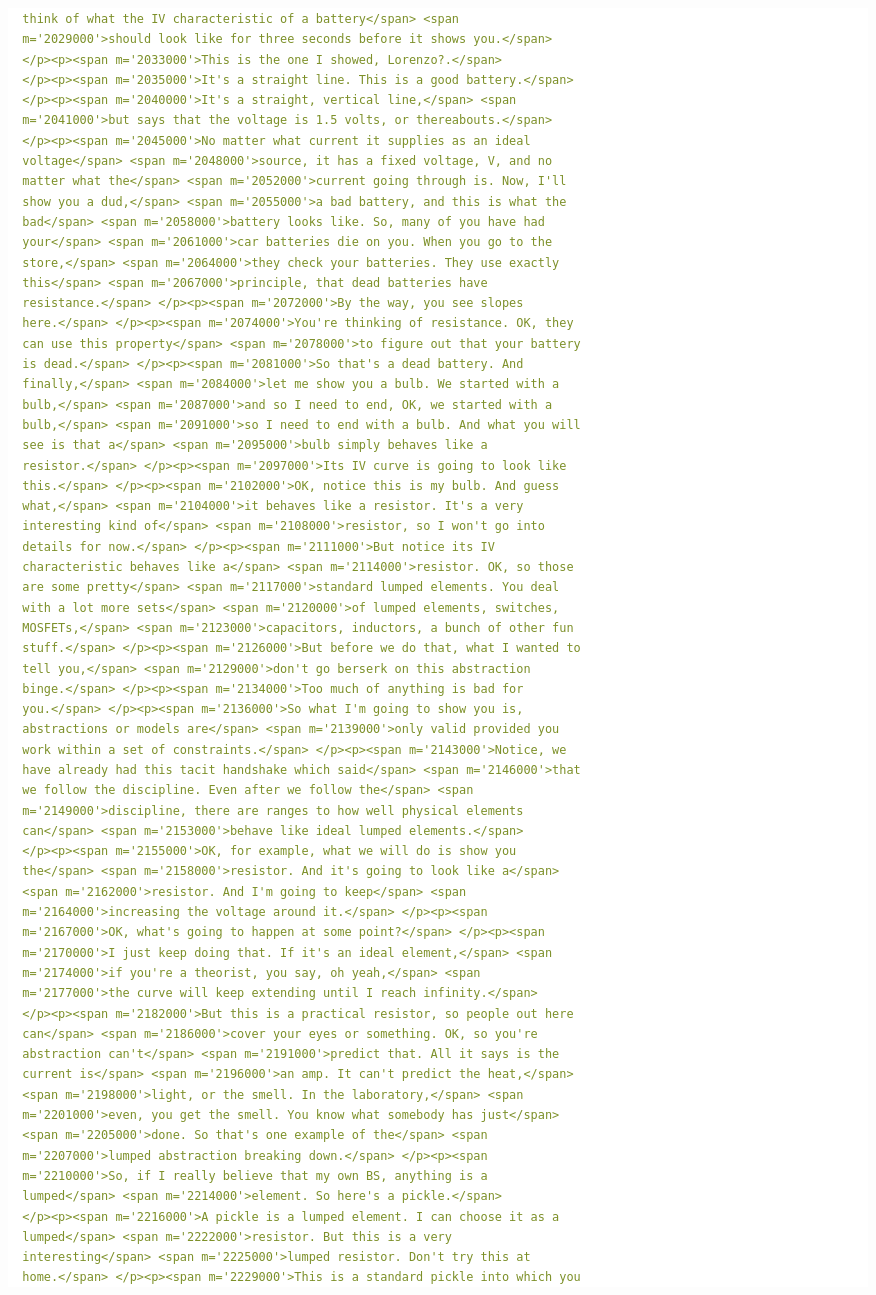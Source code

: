 ```yaml
  think of what the IV characteristic of a battery</span> <span
  m='2029000'>should look like for three seconds before it shows you.</span>
  </p><p><span m='2033000'>This is the one I showed, Lorenzo?.</span>
  </p><p><span m='2035000'>It's a straight line. This is a good battery.</span>
  </p><p><span m='2040000'>It's a straight, vertical line,</span> <span
  m='2041000'>but says that the voltage is 1.5 volts, or thereabouts.</span>
  </p><p><span m='2045000'>No matter what current it supplies as an ideal
  voltage</span> <span m='2048000'>source, it has a fixed voltage, V, and no
  matter what the</span> <span m='2052000'>current going through is. Now, I'll
  show you a dud,</span> <span m='2055000'>a bad battery, and this is what the
  bad</span> <span m='2058000'>battery looks like. So, many of you have had
  your</span> <span m='2061000'>car batteries die on you. When you go to the
  store,</span> <span m='2064000'>they check your batteries. They use exactly
  this</span> <span m='2067000'>principle, that dead batteries have
  resistance.</span> </p><p><span m='2072000'>By the way, you see slopes
  here.</span> </p><p><span m='2074000'>You're thinking of resistance. OK, they
  can use this property</span> <span m='2078000'>to figure out that your battery
  is dead.</span> </p><p><span m='2081000'>So that's a dead battery. And
  finally,</span> <span m='2084000'>let me show you a bulb. We started with a
  bulb,</span> <span m='2087000'>and so I need to end, OK, we started with a
  bulb,</span> <span m='2091000'>so I need to end with a bulb. And what you will
  see is that a</span> <span m='2095000'>bulb simply behaves like a
  resistor.</span> </p><p><span m='2097000'>Its IV curve is going to look like
  this.</span> </p><p><span m='2102000'>OK, notice this is my bulb. And guess
  what,</span> <span m='2104000'>it behaves like a resistor. It's a very
  interesting kind of</span> <span m='2108000'>resistor, so I won't go into
  details for now.</span> </p><p><span m='2111000'>But notice its IV
  characteristic behaves like a</span> <span m='2114000'>resistor. OK, so those
  are some pretty</span> <span m='2117000'>standard lumped elements. You deal
  with a lot more sets</span> <span m='2120000'>of lumped elements, switches,
  MOSFETs,</span> <span m='2123000'>capacitors, inductors, a bunch of other fun
  stuff.</span> </p><p><span m='2126000'>But before we do that, what I wanted to
  tell you,</span> <span m='2129000'>don't go berserk on this abstraction
  binge.</span> </p><p><span m='2134000'>Too much of anything is bad for
  you.</span> </p><p><span m='2136000'>So what I'm going to show you is,
  abstractions or models are</span> <span m='2139000'>only valid provided you
  work within a set of constraints.</span> </p><p><span m='2143000'>Notice, we
  have already had this tacit handshake which said</span> <span m='2146000'>that
  we follow the discipline. Even after we follow the</span> <span
  m='2149000'>discipline, there are ranges to how well physical elements
  can</span> <span m='2153000'>behave like ideal lumped elements.</span>
  </p><p><span m='2155000'>OK, for example, what we will do is show you
  the</span> <span m='2158000'>resistor. And it's going to look like a</span>
  <span m='2162000'>resistor. And I'm going to keep</span> <span
  m='2164000'>increasing the voltage around it.</span> </p><p><span
  m='2167000'>OK, what's going to happen at some point?</span> </p><p><span
  m='2170000'>I just keep doing that. If it's an ideal element,</span> <span
  m='2174000'>if you're a theorist, you say, oh yeah,</span> <span
  m='2177000'>the curve will keep extending until I reach infinity.</span>
  </p><p><span m='2182000'>But this is a practical resistor, so people out here
  can</span> <span m='2186000'>cover your eyes or something. OK, so you're
  abstraction can't</span> <span m='2191000'>predict that. All it says is the
  current is</span> <span m='2196000'>an amp. It can't predict the heat,</span>
  <span m='2198000'>light, or the smell. In the laboratory,</span> <span
  m='2201000'>even, you get the smell. You know what somebody has just</span>
  <span m='2205000'>done. So that's one example of the</span> <span
  m='2207000'>lumped abstraction breaking down.</span> </p><p><span
  m='2210000'>So, if I really believe that my own BS, anything is a
  lumped</span> <span m='2214000'>element. So here's a pickle.</span>
  </p><p><span m='2216000'>A pickle is a lumped element. I can choose it as a
  lumped</span> <span m='2222000'>resistor. But this is a very
  interesting</span> <span m='2225000'>lumped resistor. Don't try this at
  home.</span> </p><p><span m='2229000'>This is a standard pickle into which you
```